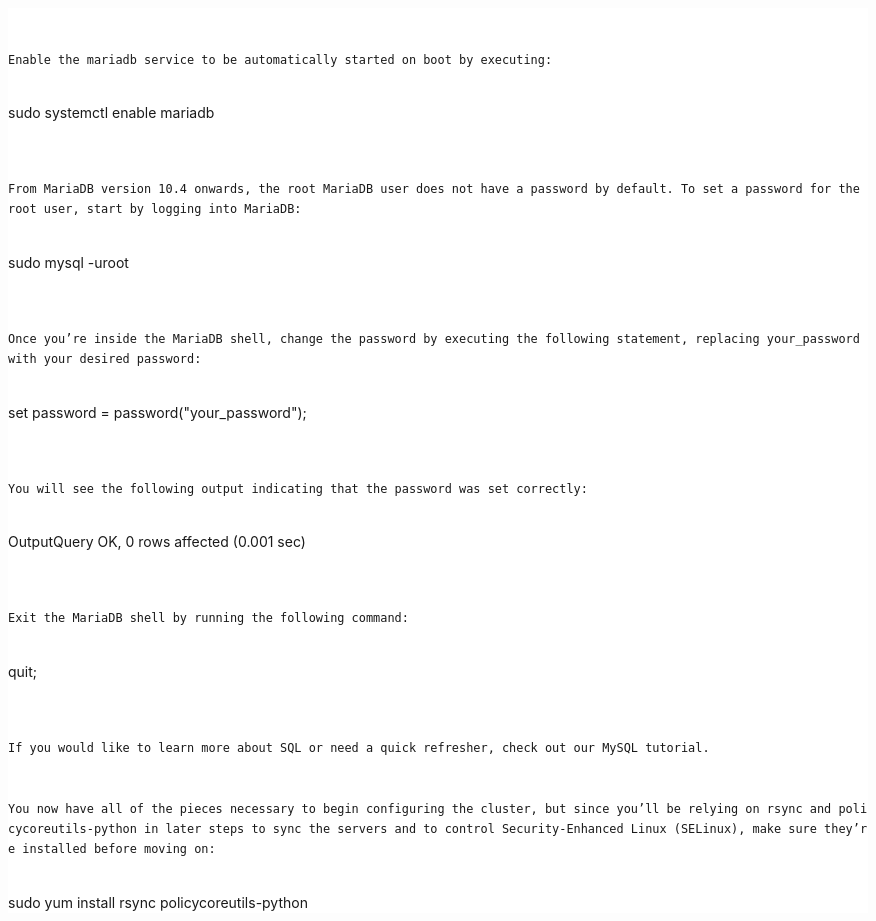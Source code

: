 
```


Enable the mariadb service to be automatically started on boot by executing:


```
sudo systemctl enable mariadb


```


From MariaDB version 10.4 onwards, the root MariaDB user does not have a password by default. To set a password for the root user, start by logging into MariaDB:


```
sudo mysql -uroot


```


Once you’re inside the MariaDB shell, change the password by executing the following statement, replacing your_password with your desired password:


```
set password = password("your_password");


```


You will see the following output indicating that the password was set correctly:


```
OutputQuery OK, 0 rows affected (0.001 sec)

```


Exit the MariaDB shell by running the following command:


```
quit;


```


If you would like to learn more about SQL or need a quick refresher, check out our MySQL tutorial.


You now have all of the pieces necessary to begin configuring the cluster, but since you’ll be relying on rsync and policycoreutils-python in later steps to sync the servers and to control Security-Enhanced Linux (SELinux), make sure they’re installed before moving on:


```
sudo yum install rsync policycoreutils-python
